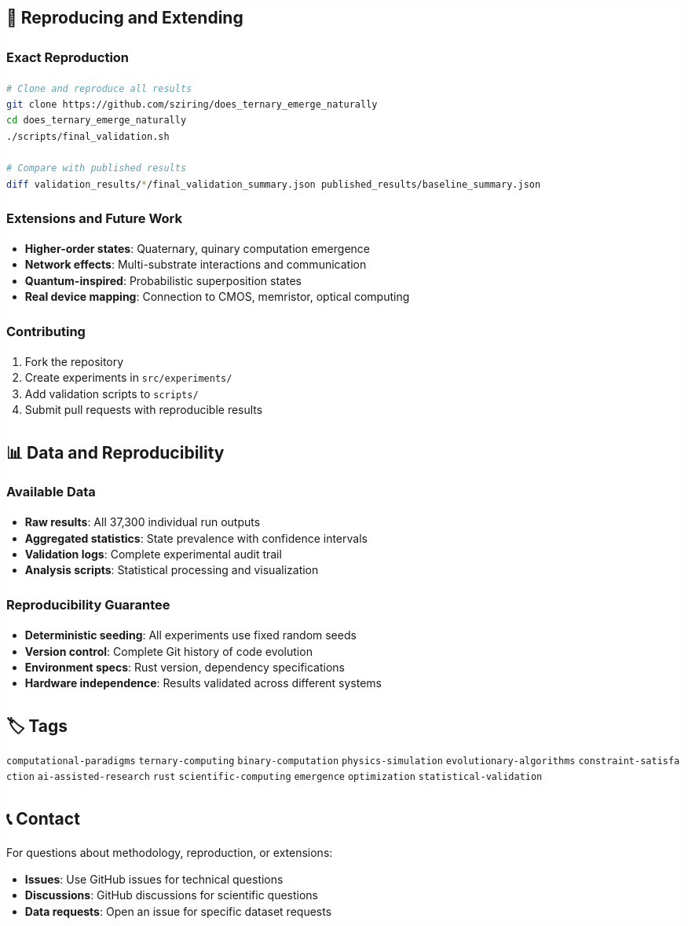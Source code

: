 ## 🔄 Reproducing and Extending

### Exact Reproduction
```bash
# Clone and reproduce all results
git clone https://github.com/sziring/does_ternary_emerge_naturally
cd does_ternary_emerge_naturally
./scripts/final_validation.sh

# Compare with published results
diff validation_results/*/final_validation_summary.json published_results/baseline_summary.json
```

### Extensions and Future Work
- **Higher-order states**: Quaternary, quinary computation emergence
- **Network effects**: Multi-substrate interactions and communication
- **Quantum-inspired**: Probabilistic superposition states
- **Real device mapping**: Connection to CMOS, memristor, optical computing

### Contributing
1. Fork the repository
2. Create experiments in `src/experiments/`
3. Add validation scripts to `scripts/`
4. Submit pull requests with reproducible results

## 📊 Data and Reproducibility

### Available Data
- **Raw results**: All 37,300 individual run outputs
- **Aggregated statistics**: State prevalence with confidence intervals  
- **Validation logs**: Complete experimental audit trail
- **Analysis scripts**: Statistical processing and visualization

### Reproducibility Guarantee
- **Deterministic seeding**: All experiments use fixed random seeds
- **Version control**: Complete Git history of code evolution
- **Environment specs**: Rust version, dependency specifications
- **Hardware independence**: Results validated across different systems

## 🏷️ Tags

`computational-paradigms` `ternary-computing` `binary-computation` `physics-simulation` `evolutionary-algorithms` `constraint-satisfaction` `ai-assisted-research` `rust` `scientific-computing` `emergence` `optimization` `statistical-validation`

## 📞 Contact

For questions about methodology, reproduction, or extensions:
- **Issues**: Use GitHub issues for technical questions
- **Discussions**: GitHub discussions for scientific questions
- **Data requests**: Open an issue for specific dataset requests
